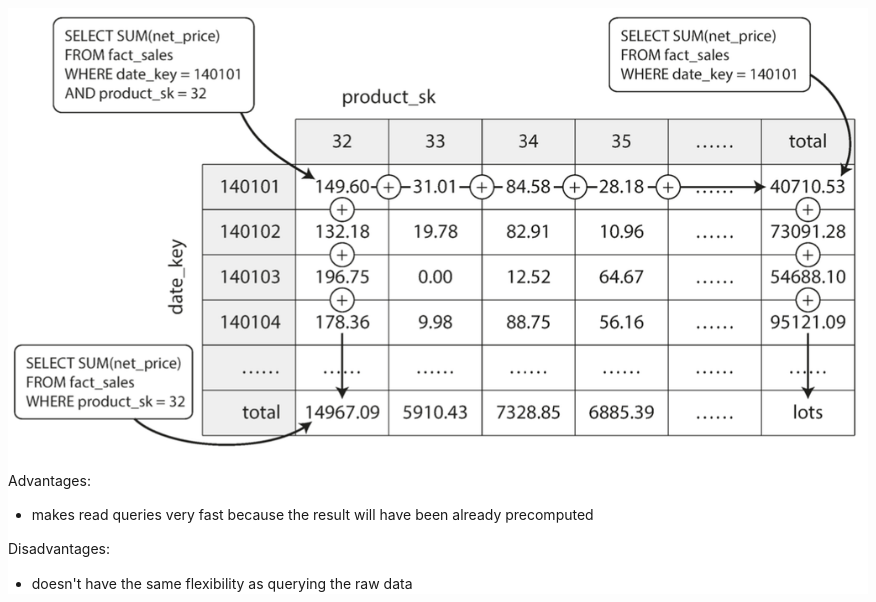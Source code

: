 ![alt text](./media/image-12.png)

Advantages:
- makes read queries very fast because the result will have been already precomputed

Disadvantages:
- doesn't have the same flexibility as querying the raw data